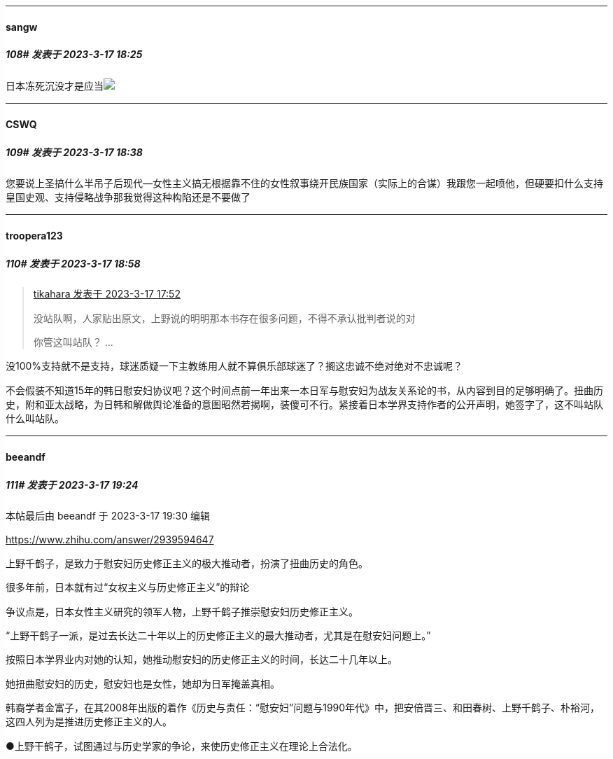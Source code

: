 
*****

####  sangw  
##### 108#       发表于 2023-3-17 18:25

日本冻死沉没才是应当<img src="https://static.saraba1st.com/image/smiley/face2017/053.png" referrerpolicy="no-referrer">


*****

####  CSWQ  
##### 109#       发表于 2023-3-17 18:38

您要说上圣搞什么半吊子后现代—女性主义搞无根据靠不住的女性叙事绕开民族国家（实际上的合谋）我跟您一起喷他，但硬要扣什么支持皇国史观、支持侵略战争那我觉得这种构陷还是不要做了


*****

####  troopera123  
##### 110#       发表于 2023-3-17 18:58

<blockquote><a href="httphttps://bbs.saraba1st.com/2b/forum.php?mod=redirect&amp;goto=findpost&amp;pid=60124017&amp;ptid=2124419" target="_blank">tikahara 发表于 2023-3-17 17:52</a>

没站队啊，人家贴出原文，上野说的明明那本书存在很多问题，不得不承认批判者说的对

你管这叫站队？ ...</blockquote>
没100%支持就不是支持，球迷质疑一下主教练用人就不算俱乐部球迷了？搁这忠诚不绝对绝对不忠诚呢？

不会假装不知道15年的韩日慰安妇协议吧？这个时间点前一年出来一本日军与慰安妇为战友关系论的书，从内容到目的足够明确了。扭曲历史，附和亚太战略，为日韩和解做舆论准备的意图昭然若揭啊，装傻可不行。紧接着日本学界支持作者的公开声明，她签字了，这不叫站队什么叫站队。


*****

####  beeandf  
##### 111#       发表于 2023-3-17 19:24

 本帖最后由 beeandf 于 2023-3-17 19:30 编辑 

https://www.zhihu.com/answer/2939594647

上野千鹤子，是致力于慰安妇历史修正主义的极大推动者，扮演了扭曲历史的角色。

很多年前，日本就有过“女权主义与历史修正主义”的辩论

争议点是，日本女性主义研究的领军人物，上野千鹤子推崇慰安妇历史修正主义。

“上野干鹤子一派，是过去长达二十年以上的历史修正主义的最大推动者，尤其是在慰安妇问题上。”

按照日本学界业内对她的认知，她推动慰安妇的历史修正主义的时间，长达二十几年以上。

她扭曲慰安妇的历史，慰安妇也是女性，她却为日军掩盖真相。

韩裔学者金富子，在其2008年出版的着作《历史与责任：“慰安妇”问题与1990年代》中，把安倍晋三、和田春树、上野千鹤子、朴裕河，这四人列为是推进历史修正主义的人。

●上野干鹤子，试图通过与历史学家的争论，来使历史修正主义在理论上合法化。
